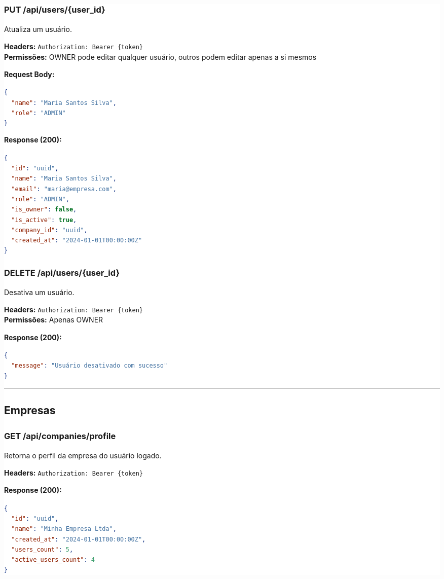 ### PUT /api/users/{user_id}
Atualiza um usuário.

**Headers:** `Authorization: Bearer {token}`  
**Permissões:** OWNER pode editar qualquer usuário, outros podem editar apenas a si mesmos

**Request Body:**
```json
{
  "name": "Maria Santos Silva",
  "role": "ADMIN"
}
```

**Response (200):**
```json
{
  "id": "uuid",
  "name": "Maria Santos Silva",
  "email": "maria@empresa.com",
  "role": "ADMIN",
  "is_owner": false,
  "is_active": true,
  "company_id": "uuid",
  "created_at": "2024-01-01T00:00:00Z"
}
```

### DELETE /api/users/{user_id}
Desativa um usuário.

**Headers:** `Authorization: Bearer {token}`  
**Permissões:** Apenas OWNER

**Response (200):**
```json
{
  "message": "Usuário desativado com sucesso"
}
```

---

## Empresas

### GET /api/companies/profile
Retorna o perfil da empresa do usuário logado.

**Headers:** `Authorization: Bearer {token}`

**Response (200):**
```json
{
  "id": "uuid",
  "name": "Minha Empresa Ltda",
  "created_at": "2024-01-01T00:00:00Z",
  "users_count": 5,
  "active_users_count": 4
}
```
